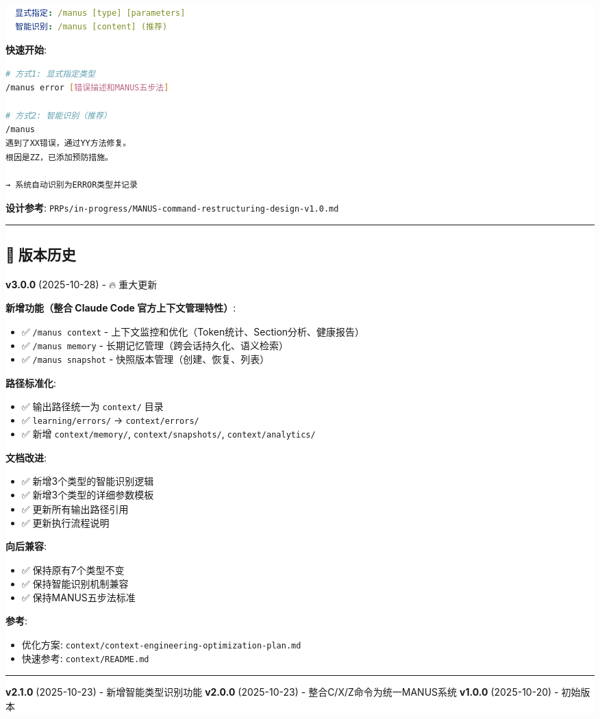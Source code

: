 ```yaml
  显式指定: /manus [type] [parameters]
  智能识别: /manus [content] (推荐)
```

**快速开始**:

```bash
# 方式1: 显式指定类型
/manus error [错误描述和MANUS五步法]

# 方式2: 智能识别（推荐）
/manus
遇到了XX错误，通过YY方法修复。
根因是ZZ，已添加预防措施。

→ 系统自动识别为ERROR类型并记录
```

**设计参考**: `PRPs/in-progress/MANUS-command-restructuring-design-v1.0.md`

---

## 🔄 版本历史

**v3.0.0** (2025-10-28) - 🔥 重大更新

**新增功能（整合 Claude Code 官方上下文管理特性）**:
- ✅ `/manus context` - 上下文监控和优化（Token统计、Section分析、健康报告）
- ✅ `/manus memory` - 长期记忆管理（跨会话持久化、语义检索）
- ✅ `/manus snapshot` - 快照版本管理（创建、恢复、列表）

**路径标准化**:
- ✅ 输出路径统一为 `context/` 目录
- ✅ `learning/errors/` → `context/errors/`
- ✅ 新增 `context/memory/`, `context/snapshots/`, `context/analytics/`

**文档改进**:
- ✅ 新增3个类型的智能识别逻辑
- ✅ 新增3个类型的详细参数模板
- ✅ 更新所有输出路径引用
- ✅ 更新执行流程说明

**向后兼容**:
- ✅ 保持原有7个类型不变
- ✅ 保持智能识别机制兼容
- ✅ 保持MANUS五步法标准

**参考**:
- 优化方案: `context/context-engineering-optimization-plan.md`
- 快速参考: `context/README.md`

---

**v2.1.0** (2025-10-23) - 新增智能类型识别功能
**v2.0.0** (2025-10-23) - 整合C/X/Z命令为统一MANUS系统
**v1.0.0** (2025-10-20) - 初始版本
